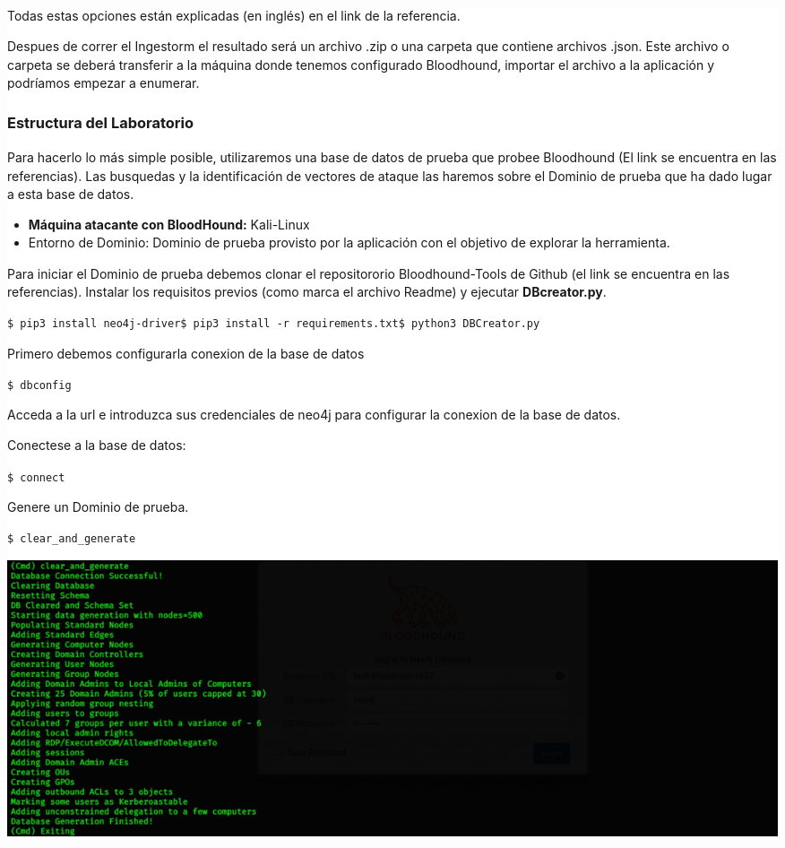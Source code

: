 Todas estas opciones están explicadas (en inglés) en el link de la referencia.

Despues de correr el Ingestorm el resultado será un archivo .zip o una carpeta que contiene archivos .json. Este archivo o carpeta se deberá transferir a la máquina donde tenemos configurado Bloodhound, importar el archivo a la aplicación y podríamos empezar a enumerar.

### **Estructura del Laboratorio** <a href="#4186" id="4186"></a>

Para hacerlo lo más simple posible, utilizaremos una base de datos de prueba que probee Bloodhound (El link se encuentra en las referencias). Las busquedas y la identificación de vectores de ataque las haremos sobre el Dominio de prueba que ha dado lugar a esta base de datos.

* **Máquina atacante con BloodHound:** Kali-Linux
* Entorno de Dominio: Dominio de prueba provisto por la aplicación con el objetivo de explorar la herramienta.

Para iniciar el Dominio de prueba debemos clonar el repositororio Bloodhound-Tools de Github (el link se encuentra en las referencias). Instalar los requisitos previos (como marca el archivo Readme) y ejecutar **DBcreator.py**.

```
$ pip3 install neo4j-driver$ pip3 install -r requirements.txt$ python3 DBCreator.py
```

Primero debemos configurarla conexion de la base de datos

```
$ dbconfig
```

Acceda a la url e introduzca sus credenciales de neo4j para configurar la conexion de la base de datos.

Conectese a la base de datos:

```
$ connect
```

Genere un Dominio de prueba.

```
$ clear_and_generate
```

![Dominio de prueba creandose.](<../../.gitbook/assets/imagen (92).png>)

